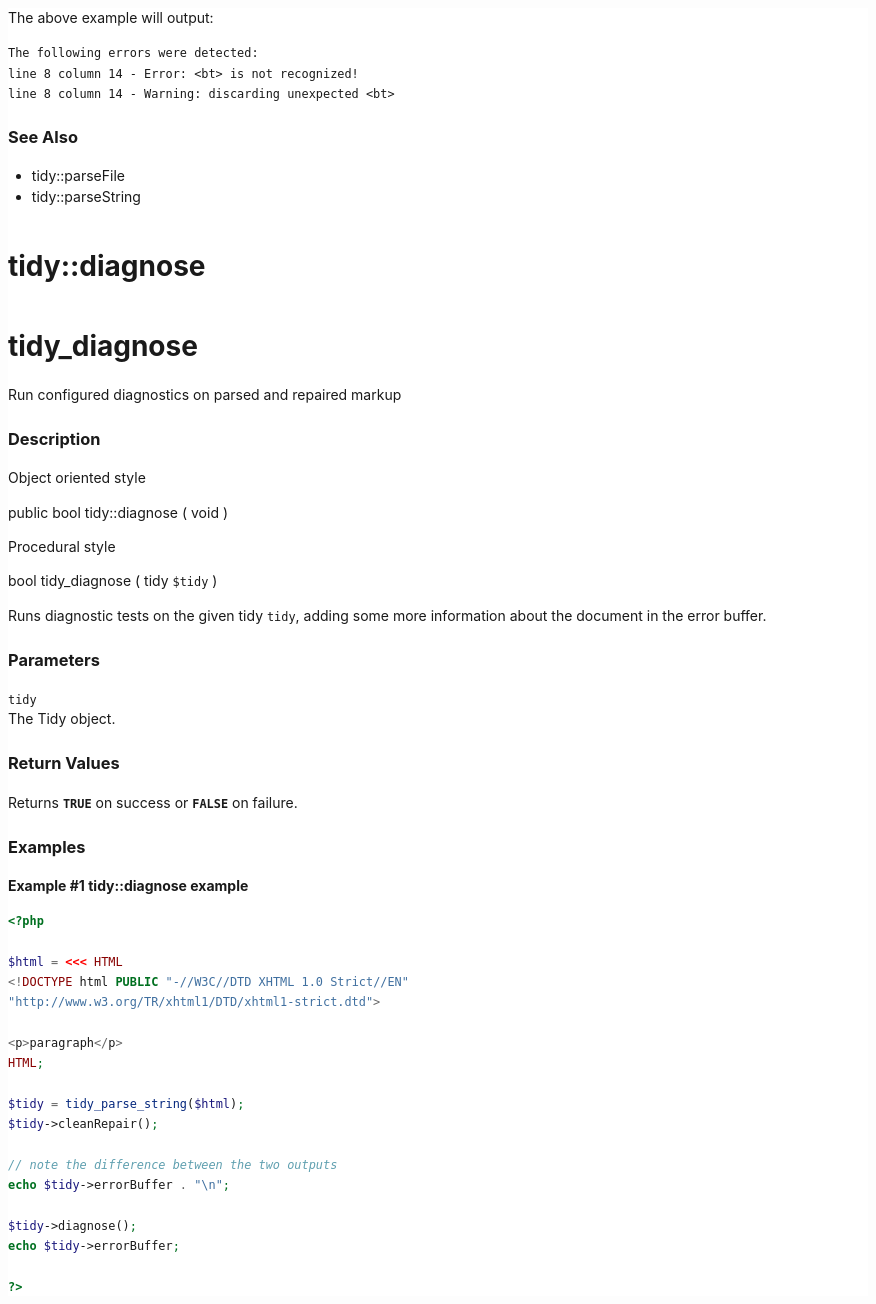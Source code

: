 The above example will output:

    The following errors were detected:
    line 8 column 14 - Error: <bt> is not recognized!
    line 8 column 14 - Warning: discarding unexpected <bt>

### See Also

-   <span class="function">tidy::parseFile</span>
-   <span class="function">tidy::parseString</span>

tidy::diagnose
==============

tidy\_diagnose
==============

Run configured diagnostics on parsed and repaired markup

### Description

Object oriented style

<span class="modifier">public</span> <span class="type">bool</span>
<span class="methodname">tidy::diagnose</span> ( <span
class="methodparam">void</span> )

Procedural style

<span class="type">bool</span> <span
class="methodname">tidy\_diagnose</span> ( <span
class="methodparam"><span class="type">tidy</span> `$tidy`</span> )

Runs diagnostic tests on the given tidy `tidy`, adding some more
information about the document in the error buffer.

### Parameters

`tidy`  
The <span class="classname">Tidy</span> object.

### Return Values

Returns **`TRUE`** on success or **`FALSE`** on failure.

### Examples

**Example \#1 <span class="function">tidy::diagnose</span> example**

``` php
<?php

$html = <<< HTML
<!DOCTYPE html PUBLIC "-//W3C//DTD XHTML 1.0 Strict//EN"
"http://www.w3.org/TR/xhtml1/DTD/xhtml1-strict.dtd">

<p>paragraph</p>
HTML;

$tidy = tidy_parse_string($html);
$tidy->cleanRepair();

// note the difference between the two outputs
echo $tidy->errorBuffer . "\n";

$tidy->diagnose();
echo $tidy->errorBuffer;

?>
```